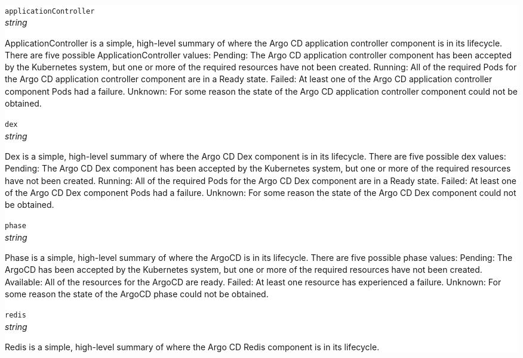 <tbody>
<tr>
<td>
<code>applicationController</code></br>
<em>
string
</em>
</td>
<td>
<p>ApplicationController is a simple, high-level summary of where the Argo CD application controller component is in its lifecycle.
There are five possible ApplicationController values:
Pending: The Argo CD application controller component has been accepted by the Kubernetes system, but one or more of the required resources have not been created.
Running: All of the required Pods for the Argo CD application controller component are in a Ready state.
Failed: At least one of the  Argo CD application controller component Pods had a failure.
Unknown: For some reason the state of the Argo CD application controller component could not be obtained.</p>
</td>
</tr>
<tr>
<td>
<code>dex</code></br>
<em>
string
</em>
</td>
<td>
<p>Dex is a simple, high-level summary of where the Argo CD Dex component is in its lifecycle.
There are five possible dex values:
Pending: The Argo CD Dex component has been accepted by the Kubernetes system, but one or more of the required resources have not been created.
Running: All of the required Pods for the Argo CD Dex component are in a Ready state.
Failed: At least one of the  Argo CD Dex component Pods had a failure.
Unknown: For some reason the state of the Argo CD Dex component could not be obtained.</p>
</td>
</tr>
<tr>
<td>
<code>phase</code></br>
<em>
string
</em>
</td>
<td>
<p>Phase is a simple, high-level summary of where the ArgoCD is in its lifecycle.
There are five possible phase values:
Pending: The ArgoCD has been accepted by the Kubernetes system, but one or more of the required resources have not been created.
Available: All of the resources for the ArgoCD are ready.
Failed: At least one resource has experienced a failure.
Unknown: For some reason the state of the ArgoCD phase could not be obtained.</p>
</td>
</tr>
<tr>
<td>
<code>redis</code></br>
<em>
string
</em>
</td>
<td>
<p>Redis is a simple, high-level summary of where the Argo CD Redis component is in its lifecycle.